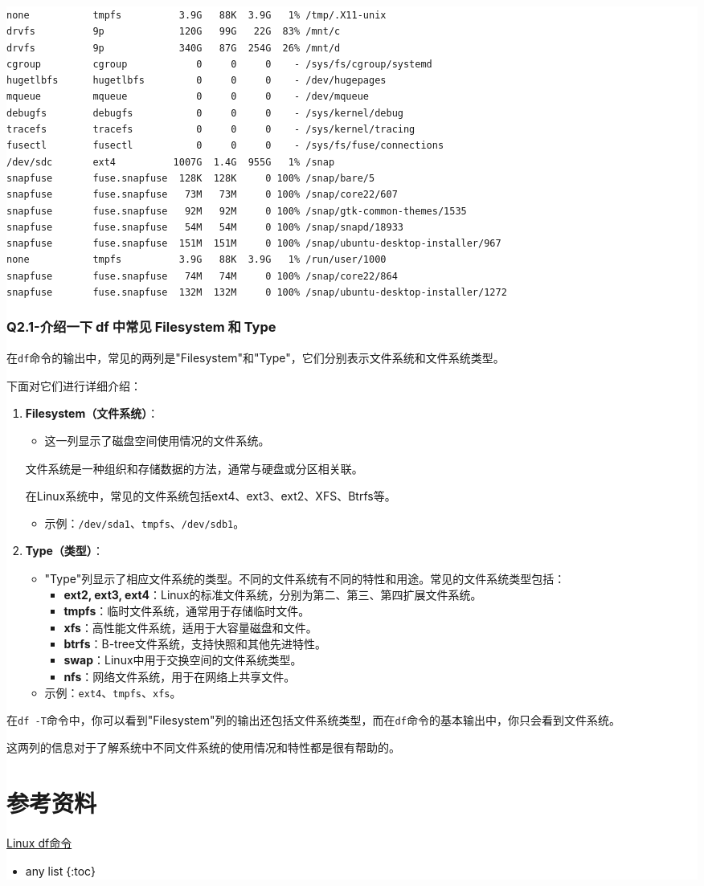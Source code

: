 ```
none           tmpfs          3.9G   88K  3.9G   1% /tmp/.X11-unix
drvfs          9p             120G   99G   22G  83% /mnt/c
drvfs          9p             340G   87G  254G  26% /mnt/d
cgroup         cgroup            0     0     0    - /sys/fs/cgroup/systemd
hugetlbfs      hugetlbfs         0     0     0    - /dev/hugepages
mqueue         mqueue            0     0     0    - /dev/mqueue
debugfs        debugfs           0     0     0    - /sys/kernel/debug
tracefs        tracefs           0     0     0    - /sys/kernel/tracing
fusectl        fusectl           0     0     0    - /sys/fs/fuse/connections
/dev/sdc       ext4          1007G  1.4G  955G   1% /snap
snapfuse       fuse.snapfuse  128K  128K     0 100% /snap/bare/5
snapfuse       fuse.snapfuse   73M   73M     0 100% /snap/core22/607
snapfuse       fuse.snapfuse   92M   92M     0 100% /snap/gtk-common-themes/1535
snapfuse       fuse.snapfuse   54M   54M     0 100% /snap/snapd/18933
snapfuse       fuse.snapfuse  151M  151M     0 100% /snap/ubuntu-desktop-installer/967
none           tmpfs          3.9G   88K  3.9G   1% /run/user/1000
snapfuse       fuse.snapfuse   74M   74M     0 100% /snap/core22/864
snapfuse       fuse.snapfuse  132M  132M     0 100% /snap/ubuntu-desktop-installer/1272
```

### Q2.1-介绍一下 df 中常见 Filesystem 和 Type

在`df`命令的输出中，常见的两列是"Filesystem"和"Type"，它们分别表示文件系统和文件系统类型。

下面对它们进行详细介绍：

1. **Filesystem（文件系统）**：

   - 这一列显示了磁盘空间使用情况的文件系统。
   
   文件系统是一种组织和存储数据的方法，通常与硬盘或分区相关联。
   
   在Linux系统中，常见的文件系统包括ext4、ext3、ext2、XFS、Btrfs等。

   - 示例：`/dev/sda1`、`tmpfs`、`/dev/sdb1`。

2. **Type（类型）**：

   - "Type"列显示了相应文件系统的类型。不同的文件系统有不同的特性和用途。常见的文件系统类型包括：
      - **ext2, ext3, ext4**：Linux的标准文件系统，分别为第二、第三、第四扩展文件系统。
      - **tmpfs**：临时文件系统，通常用于存储临时文件。
      - **xfs**：高性能文件系统，适用于大容量磁盘和文件。
      - **btrfs**：B-tree文件系统，支持快照和其他先进特性。
      - **swap**：Linux中用于交换空间的文件系统类型。
      - **nfs**：网络文件系统，用于在网络上共享文件。
   - 示例：`ext4`、`tmpfs`、`xfs`。

在`df -T`命令中，你可以看到"Filesystem"列的输出还包括文件系统类型，而在`df`命令的基本输出中，你只会看到文件系统。

这两列的信息对于了解系统中不同文件系统的使用情况和特性都是很有帮助的。






# 参考资料

[Linux df命令](https://www.runoob.com/linux/linux-comm-df.html)

* any list
{:toc}